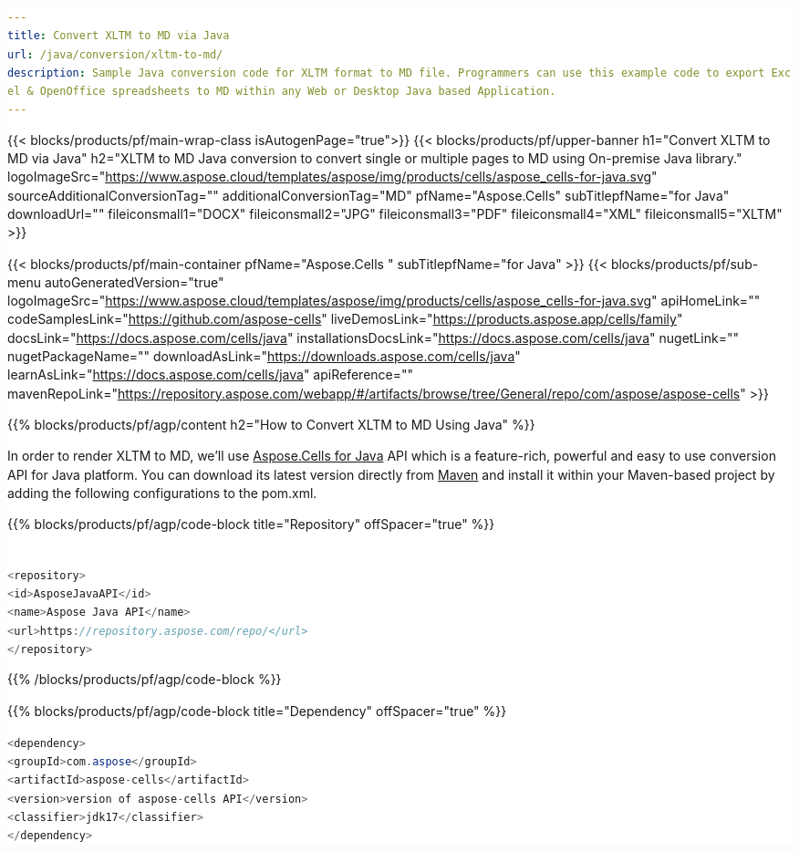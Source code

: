 ```yaml
---
title: Convert XLTM to MD via Java 
url: /java/conversion/xltm-to-md/ 
description: Sample Java conversion code for XLTM format to MD file. Programmers can use this example code to export Excel & OpenOffice spreadsheets to MD within any Web or Desktop Java based Application.
---
```


{{< blocks/products/pf/main-wrap-class isAutogenPage="true">}}
{{< blocks/products/pf/upper-banner h1="Convert XLTM to MD via Java" h2="XLTM to MD Java conversion to convert single or multiple pages to MD using On-premise Java library." logoImageSrc="https://www.aspose.cloud/templates/aspose/img/products/cells/aspose_cells-for-java.svg" sourceAdditionalConversionTag="" additionalConversionTag="MD" pfName="Aspose.Cells" subTitlepfName="for Java" downloadUrl="" fileiconsmall1="DOCX" fileiconsmall2="JPG" fileiconsmall3="PDF" fileiconsmall4="XML" fileiconsmall5="XLTM" >}}

{{< blocks/products/pf/main-container pfName="Aspose.Cells " subTitlepfName="for Java" >}}
{{< blocks/products/pf/sub-menu autoGeneratedVersion="true" logoImageSrc="https://www.aspose.cloud/templates/aspose/img/products/cells/aspose_cells-for-java.svg" apiHomeLink="" codeSamplesLink="https://github.com/aspose-cells" liveDemosLink="https://products.aspose.app/cells/family" docsLink="https://docs.aspose.com/cells/java" installationsDocsLink="https://docs.aspose.com/cells/java" nugetLink="" nugetPackageName="" downloadAsLink="https://downloads.aspose.com/cells/java" learnAsLink="https://docs.aspose.com/cells/java" apiReference="" mavenRepoLink="https://repository.aspose.com/webapp/#/artifacts/browse/tree/General/repo/com/aspose/aspose-cells" >}}

{{% blocks/products/pf/agp/content h2="How to Convert XLTM to MD Using Java" %}}

 In order to render XLTM to MD, we’ll use
 [Aspose.Cells for Java](https://products.aspose.com/cells/java) 
 API which is a feature-rich, powerful and easy to use conversion API for Java platform. You can download its latest version directly from
 [Maven](https://repository.aspose.com/webapp/#/artifacts/browse/tree/General/repo/com/aspose/aspose-cells) 
 and install it within your Maven-based project by adding the following configurations to the pom.xml.

{{% blocks/products/pf/agp/code-block title="Repository" offSpacer="true" %}}

```cs

<repository>
<id>AsposeJavaAPI</id>
<name>Aspose Java API</name>
<url>https://repository.aspose.com/repo/</url>
</repository>

```

{{% /blocks/products/pf/agp/code-block %}}

{{% blocks/products/pf/agp/code-block title="Dependency" offSpacer="true" %}}

```cs
<dependency>
<groupId>com.aspose</groupId>
<artifactId>aspose-cells</artifactId>
<version>version of aspose-cells API</version>
<classifier>jdk17</classifier>
</dependency>

```
